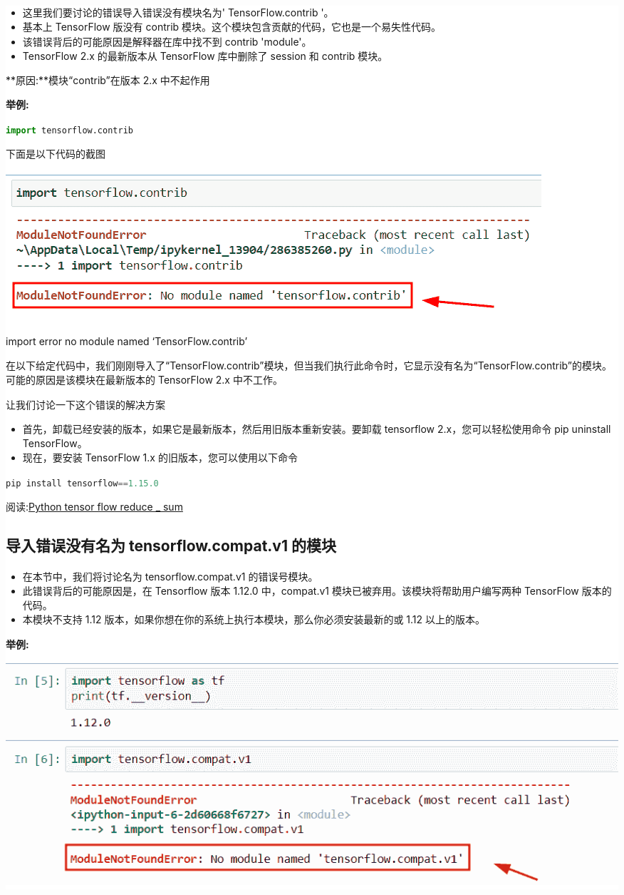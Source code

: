 *   这里我们要讨论的错误导入错误没有模块名为' TensorFlow.contrib '。
*   基本上 TensorFlow 版没有 contrib 模块。这个模块包含贡献的代码，它也是一个易失性代码。
*   该错误背后的可能原因是解释器在库中找不到 contrib 'module'。
*   TensorFlow 2.x 的最新版本从 TensorFlow 库中删除了 session 和 contrib 模块。

**原因:**模块“contrib”在版本 2.x 中不起作用

**举例:**

```py
import tensorflow.contrib
```

下面是以下代码的截图

![import error no module named 'tensorflow.contrib'](img/de3e85d821d10cac4ba3defa70f8a270.png "import error no module named tensorflow contrib")

import error no module named ‘TensorFlow.contrib’

在以下给定代码中，我们刚刚导入了“TensorFlow.contrib”模块，但当我们执行此命令时，它显示没有名为“TensorFlow.contrib”的模块。可能的原因是该模块在最新版本的 TensorFlow 2.x 中不工作。

让我们讨论一下这个错误的解决方案

*   首先，卸载已经安装的版本，如果它是最新版本，然后用旧版本重新安装。要卸载 tensorflow 2.x，您可以轻松使用命令 pip uninstall TensorFlow。
*   现在，要安装 TensorFlow 1.x 的旧版本，您可以使用以下命令

```py
pip install tensorflow==1.15.0
```

阅读:[Python tensor flow reduce _ sum](https://pythonguides.com/python-tensorflow-reduce_sum/)

## 导入错误没有名为 tensorflow.compat.v1 的模块

*   在本节中，我们将讨论名为 tensorflow.compat.v1 的错误号模块。
*   此错误背后的可能原因是，在 Tensorflow 版本 1.12.0 中，compat.v1 模块已被弃用。该模块将帮助用户编写两种 TensorFlow 版本的代码。
*   本模块不支持 1.12 版本，如果你想在你的系统上执行本模块，那么你必须安装最新的或 1.12 以上的版本。

**举例:**

![import error no module named tensorflow compat v1 in Python ](img/5cfd2c739cb9203be95afdfc779624e4.png "import error no module named tensorflow compat v1")
